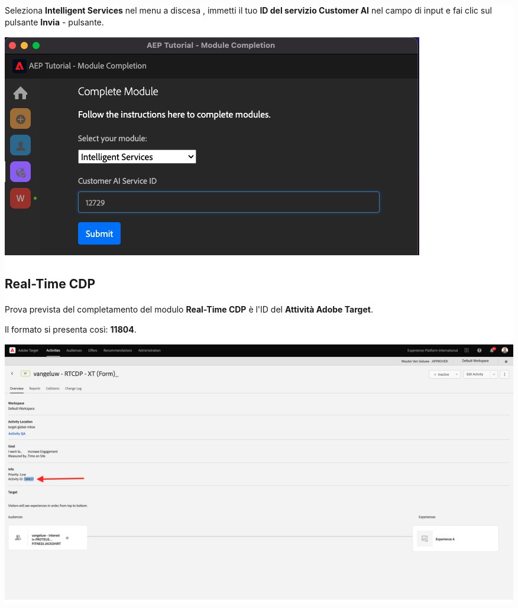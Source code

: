 Seleziona **Intelligent Services** nel menu a discesa , immetti il tuo **ID del servizio Customer AI** nel campo di input e fai clic sul pulsante **Invia** - pulsante.

![12](./assets/images/completemodule10dtl.png)

## Real-Time CDP

Prova prevista del completamento del modulo **Real-Time CDP** è l&#39;ID del **Attività Adobe Target**.

Il formato si presenta così: **11804**.

![12](./assets/images/vec4.png)
